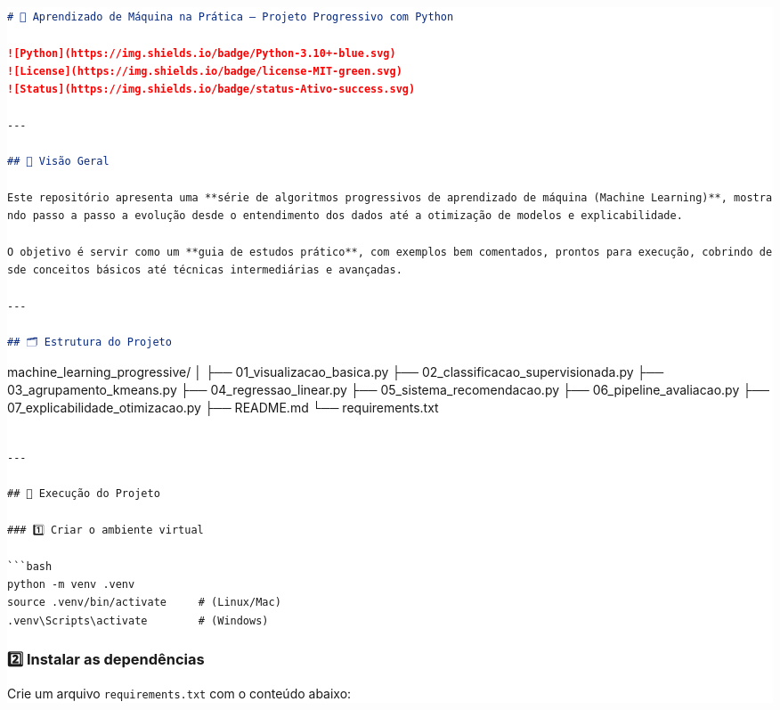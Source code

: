 ```markdown
# 🤖 Aprendizado de Máquina na Prática — Projeto Progressivo com Python  

![Python](https://img.shields.io/badge/Python-3.10+-blue.svg)
![License](https://img.shields.io/badge/license-MIT-green.svg)
![Status](https://img.shields.io/badge/status-Ativo-success.svg)

---

## 🧠 Visão Geral

Este repositório apresenta uma **série de algoritmos progressivos de aprendizado de máquina (Machine Learning)**, mostrando passo a passo a evolução desde o entendimento dos dados até a otimização de modelos e explicabilidade.  

O objetivo é servir como um **guia de estudos prático**, com exemplos bem comentados, prontos para execução, cobrindo desde conceitos básicos até técnicas intermediárias e avançadas.

---

## 🗂️ Estrutura do Projeto

```

machine_learning_progressive/
│
├── 01_visualizacao_basica.py
├── 02_classificacao_supervisionada.py
├── 03_agrupamento_kmeans.py
├── 04_regressao_linear.py
├── 05_sistema_recomendacao.py
├── 06_pipeline_avaliacao.py
├── 07_explicabilidade_otimizacao.py
├── README.md
└── requirements.txt

````

---

## 🚀 Execução do Projeto

### 1️⃣ Criar o ambiente virtual

```bash
python -m venv .venv
source .venv/bin/activate     # (Linux/Mac)
.venv\Scripts\activate        # (Windows)
````

### 2️⃣ Instalar as dependências

Crie um arquivo `requirements.txt` com o conteúdo abaixo:
